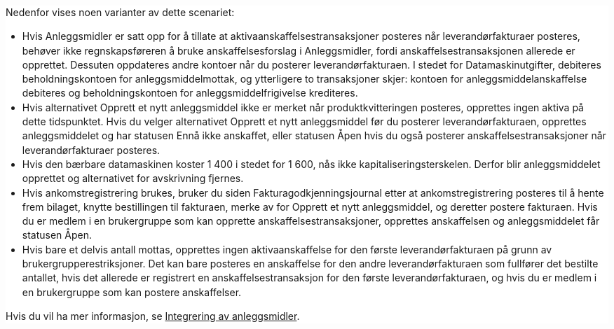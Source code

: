 Nedenfor vises noen varianter av dette scenariet:

-   Hvis Anleggsmidler er satt opp for å tillate at aktivaanskaffelsestransaksjoner posteres når leverandørfakturaer posteres, behøver ikke regnskapsføreren å bruke anskaffelsesforslag i Anleggsmidler, fordi anskaffelsestransaksjonen allerede er opprettet. Dessuten oppdateres andre kontoer når du posterer leverandørfakturaen. I stedet for Datamaskinutgifter, debiteres beholdningskontoen for anleggsmiddelmottak, og ytterligere to transaksjoner skjer: kontoen for anleggsmiddelanskaffelse debiteres og beholdningskontoen for anleggsmiddelfrigivelse krediteres.
-   Hvis alternativet Opprett et nytt anleggsmiddel ikke er merket når produktkvitteringen posteres, opprettes ingen aktiva på dette tidspunktet. Hvis du velger alternativet Opprett et nytt anleggsmiddel før du posterer leverandørfakturaen, opprettes anleggsmiddelet og har statusen Ennå ikke anskaffet, eller statusen Åpen hvis du også posterer anskaffelsestransaksjoner når leverandørfakturaer posteres.
-   Hvis den bærbare datamaskinen koster 1 400 i stedet for 1 600, nås ikke kapitaliseringsterskelen. Derfor blir anleggsmiddelet opprettet og alternativet for avskrivning fjernes.
-   Hvis ankomstregistrering brukes, bruker du siden Fakturagodkjenningsjournal etter at ankomstregistrering posteres til å hente frem bilaget, knytte bestillingen til fakturaen, merke av for Opprett et nytt anleggsmiddel, og deretter postere fakturaen. Hvis du er medlem i en brukergruppe som kan opprette anskaffelsestransaksjoner, opprettes anskaffelsen og anleggsmiddelet får statusen Åpen.
-   Hvis bare et delvis antall mottas, opprettes ingen aktivaanskaffelse for den første leverandørfakturaen på grunn av brukergrupperestriksjoner. Det kan bare posteres en anskaffelse for den andre leverandørfakturaen som fullfører det bestilte antallet, hvis det allerede er registrert en anskaffelsestransaksjon for den første leverandørfakturaen, og hvis du er medlem i en brukergruppe som kan postere anskaffelser.


Hvis du vil ha mer informasjon, se [Integrering av anleggsmidler](fixed-asset-integration.md).





